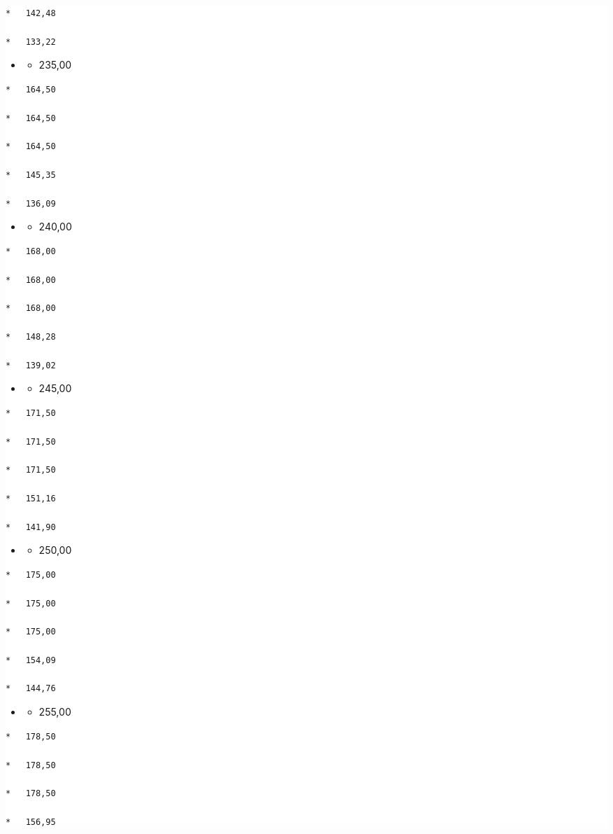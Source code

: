     *   142,48

    *   133,22


*    *   235,00

    *   164,50

    *   164,50

    *   164,50

    *   145,35

    *   136,09


*    *   240,00

    *   168,00

    *   168,00

    *   168,00

    *   148,28

    *   139,02


*    *   245,00

    *   171,50

    *   171,50

    *   171,50

    *   151,16

    *   141,90


*    *   250,00

    *   175,00

    *   175,00

    *   175,00

    *   154,09

    *   144,76


*    *   255,00

    *   178,50

    *   178,50

    *   178,50

    *   156,95
